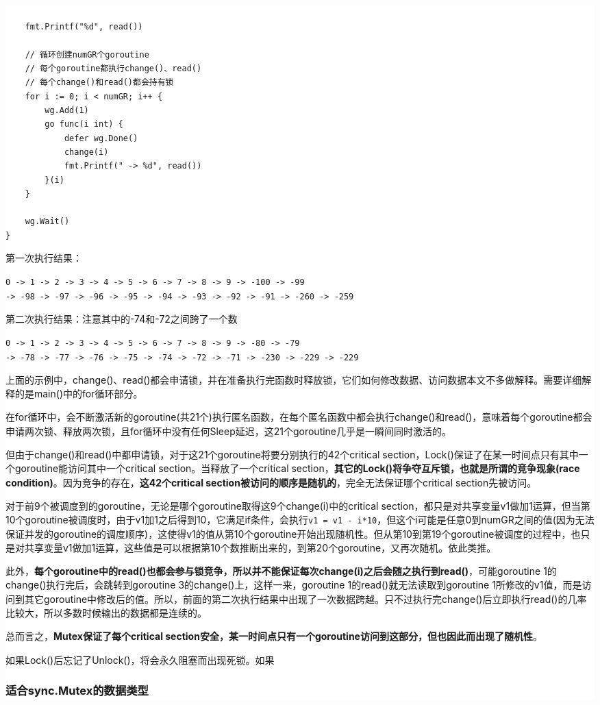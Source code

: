 ```

	fmt.Printf("%d", read())

	// 循环创建numGR个goroutine
	// 每个goroutine都执行change()、read()
	// 每个change()和read()都会持有锁
	for i := 0; i < numGR; i++ {
		wg.Add(1)
		go func(i int) {
			defer wg.Done()
			change(i)
			fmt.Printf(" -> %d", read())
		}(i)
	}

	wg.Wait()
}
```

第一次执行结果：

```
0 -> 1 -> 2 -> 3 -> 4 -> 5 -> 6 -> 7 -> 8 -> 9 -> -100 -> -99
-> -98 -> -97 -> -96 -> -95 -> -94 -> -93 -> -92 -> -91 -> -260 -> -259
```

第二次执行结果：注意其中的-74和-72之间跨了一个数

```
0 -> 1 -> 2 -> 3 -> 4 -> 5 -> 6 -> 7 -> 8 -> 9 -> -80 -> -79 
-> -78 -> -77 -> -76 -> -75 -> -74 -> -72 -> -71 -> -230 -> -229 -> -229
```

上面的示例中，change()、read()都会申请锁，并在准备执行完函数时释放锁，它们如何修改数据、访问数据本文不多做解释。需要详细解释的是main()中的for循环部分。

在for循环中，会不断激活新的goroutine(共21个)执行匿名函数，在每个匿名函数中都会执行change()和read()，意味着每个goroutine都会申请两次锁、释放两次锁，且for循环中没有任何Sleep延迟，这21个goroutine几乎是一瞬间同时激活的。

但由于change()和read()中都申请锁，对于这21个goroutine将要分别执行的42个critical  section，Lock()保证了在某一时间点只有其中一个goroutine能访问其中一个critical  section。当释放了一个critical section，**其它的Lock()将争夺互斥锁，也就是所谓的竞争现象(race condition)**。因为竞争的存在，**这42个critical section被访问的顺序是随机的**，完全无法保证哪个critical section先被访问。

对于前9个被调度到的goroutine，无论是哪个goroutine取得这9个change(i)中的critical section，都只是对共享变量v1做加1运算，但当第10个goroutine被调度时，由于v1加1之后得到10，它满足if条件，会执行`v1 = v1 - i*10`，但这个i可能是任意0到numGR之间的值(因为无法保证并发的goroutine的调度顺序)，这使得v1的值从第10个goroutine开始出现随机性。但从第10到第19个goroutine被调度的过程中，也只是对共享变量v1做加1运算，这些值是可以根据第10个数推断出来的，到第20个goroutine，又再次随机。依此类推。

此外，**每个goroutine中的read()也都会参与锁竞争，所以并不能保证每次change(i)之后会随之执行到read()**，可能goroutine 1的change()执行完后，会跳转到goroutine 3的change()上，这样一来，goroutine  1的read()就无法读取到goroutine  1所修改的v1值，而是访问到其它goroutine中修改后的值。所以，前面的第二次执行结果中出现了一次数据跨越。只不过执行完change()后立即执行read()的几率比较大，所以多数时候输出的数据都是连续的。

总而言之，**Mutex保证了每个critical section安全，某一时间点只有一个goroutine访问到这部分，但也因此而出现了随机性**。

如果Lock()后忘记了Unlock()，将会永久阻塞而出现死锁。如果



### 适合sync.Mutex的数据类型
